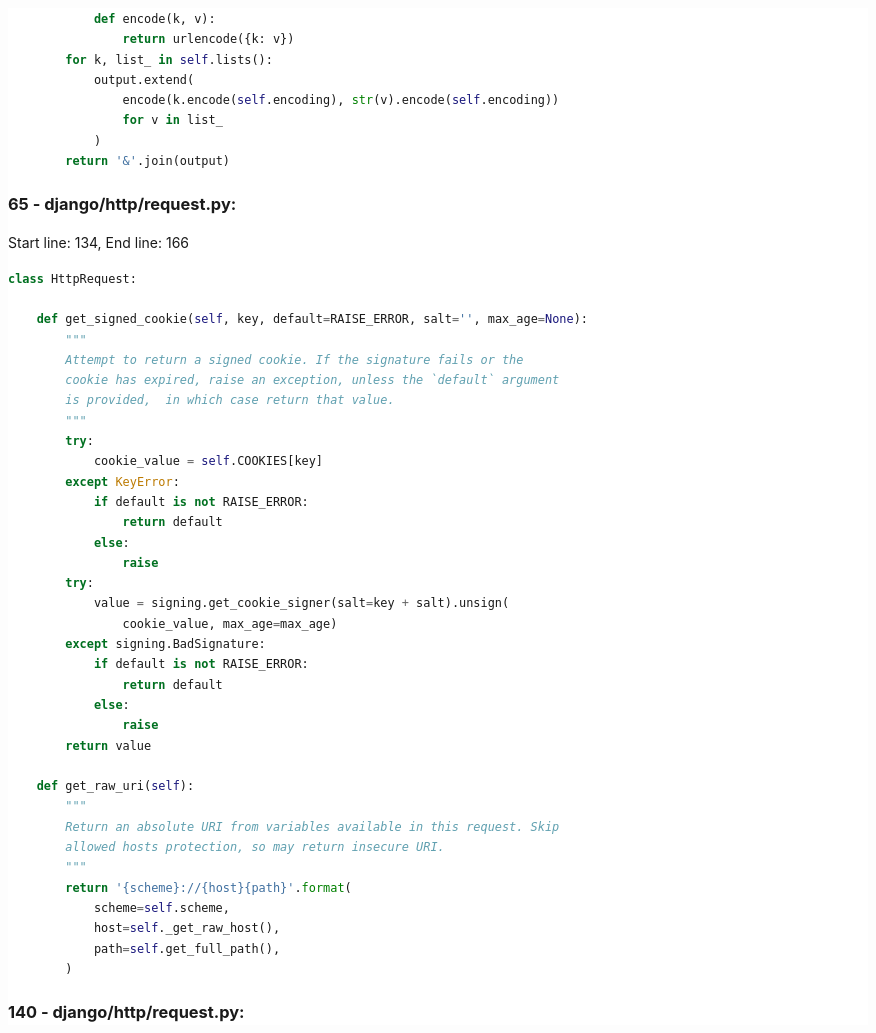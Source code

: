 ```python
            def encode(k, v):
                return urlencode({k: v})
        for k, list_ in self.lists():
            output.extend(
                encode(k.encode(self.encoding), str(v).encode(self.encoding))
                for v in list_
            )
        return '&'.join(output)
```
### 65 - django/http/request.py:

Start line: 134, End line: 166

```python
class HttpRequest:

    def get_signed_cookie(self, key, default=RAISE_ERROR, salt='', max_age=None):
        """
        Attempt to return a signed cookie. If the signature fails or the
        cookie has expired, raise an exception, unless the `default` argument
        is provided,  in which case return that value.
        """
        try:
            cookie_value = self.COOKIES[key]
        except KeyError:
            if default is not RAISE_ERROR:
                return default
            else:
                raise
        try:
            value = signing.get_cookie_signer(salt=key + salt).unsign(
                cookie_value, max_age=max_age)
        except signing.BadSignature:
            if default is not RAISE_ERROR:
                return default
            else:
                raise
        return value

    def get_raw_uri(self):
        """
        Return an absolute URI from variables available in this request. Skip
        allowed hosts protection, so may return insecure URI.
        """
        return '{scheme}://{host}{path}'.format(
            scheme=self.scheme,
            host=self._get_raw_host(),
            path=self.get_full_path(),
        )
```
### 140 - django/http/request.py:
